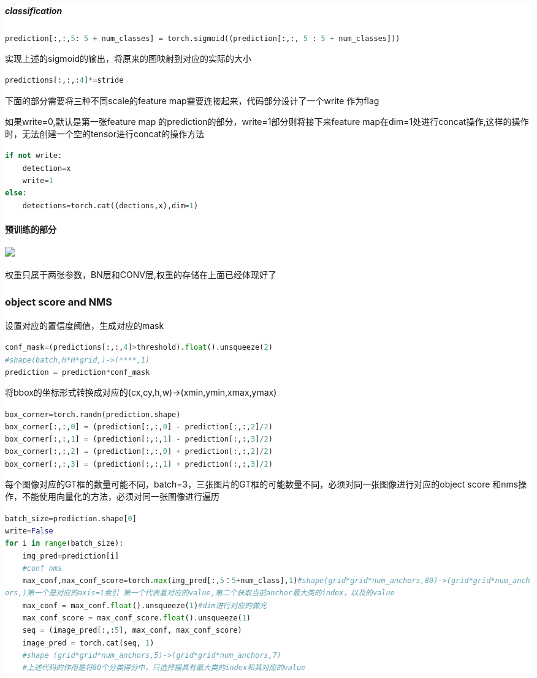 ##### classification

```python
prediction[:,:,5: 5 + num_classes] = torch.sigmoid((prediction[:,:, 5 : 5 + num_classes]))
```

实现上述的sigmoid的输出，将原来的图映射到对应的实际的大小

```python
predictions[:,:,:4]*=stride
```

下面的部分需要将三种不同scale的feature map需要连接起来，代码部分设计了一个write 作为flag

如果write=0,默认是第一张feature map 的prediction的部分，write=1部分则将接下来feature map在dim=1处进行concat操作,这样的操作时，无法创建一个空的tensor进行concat的操作方法

```python 
if not write:
    detection=x
    write=1
else:
    detections=torch.cat((dections,x),dim=1)
```









#### 预训练的部分

![](C:\Users\王澳\Desktop\yolo-v3\pre_trained.png)

权重只属于两张参数，BN层和CONV层,权重的存储在上面已经体现好了

### object score and NMS

设置对应的置信度阈值，生成对应的mask

```python
conf_mask=(predictions[:,:,4]>threshold).float().unsqueeze(2)
#shape(batch,H*H*grid,)->(****,1)
prediction = prediction*conf_mask
```

将bbox的坐标形式转换成对应的(cx,cy,h,w)->(xmin,ymin,xmax,ymax)

```python
box_corner=torch.randn(prediction.shape)
box_corner[:,:,0] = (prediction[:,:,0] - prediction[:,:,2]/2)
box_corner[:,:,1] = (prediction[:,:,1] - prediction[:,:,3]/2)
box_corner[:,:,2] = (prediction[:,:,0] + prediction[:,:,2]/2) 
box_corner[:,:,3] = (prediction[:,:,1] + prediction[:,:,3]/2)
```

每个图像对应的GT框的数量可能不同，batch=3，三张图片的GT框的可能数量不同，必须对同一张图像进行对应的object score 和nms操作，不能使用向量化的方法，必须对同一张图像进行遍历

```python
batch_size=prediction.shape[0]
write=False
for i in range(batch_size):
    img_pred=prediction[i]
    #conf nms
    max_conf,max_conf_score=torch.max(img_pred[:,5：5+num_class],1)#shape(grid*grid*num_anchors,80)->(grid*grid*num_anchors,)第一个是对应的axis=1索引 第一个代表着对应的value,第二个获取当前anchor最大类的index，以及的value
    max_conf = max_conf.float().unsqueeze(1)#dim进行对应的做光
    max_conf_score = max_conf_score.float().unsqueeze(1)
    seq = (image_pred[:,:5], max_conf, max_conf_score)
    image_pred = torch.cat(seq, 1)
    #shape (grid*grid*num_anchors,5)->(grid*grid*num_anchors,7)
    #上述代码的作用是将80个分类得分中，只选择据具有最大类的index和其对应的value
```